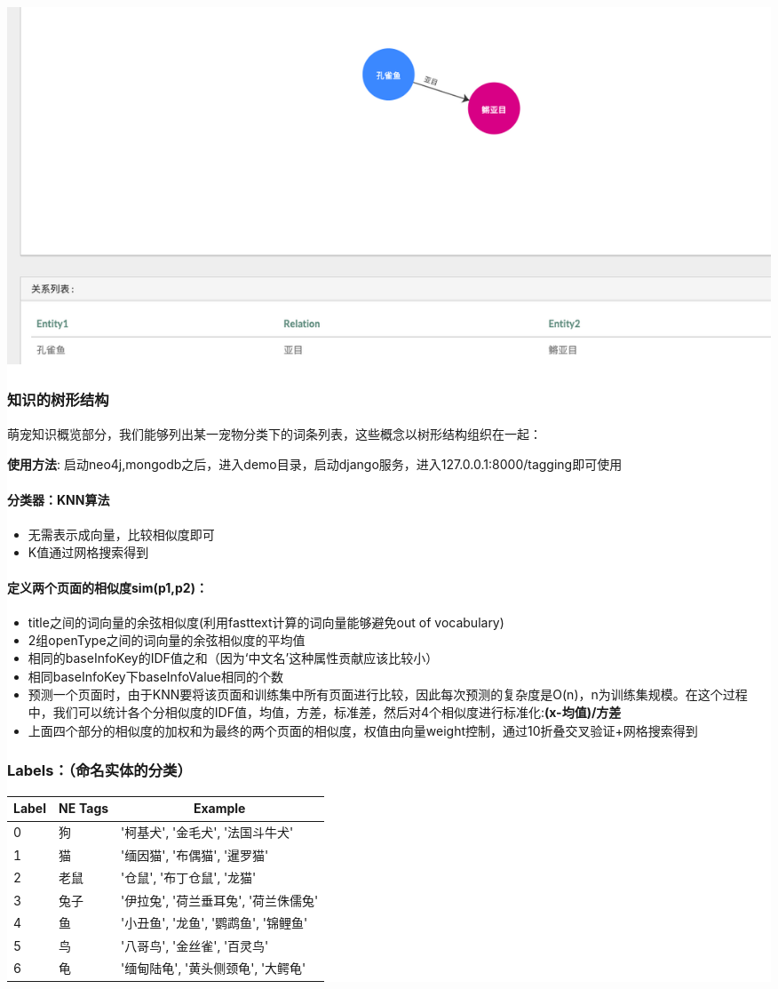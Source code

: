 ![](https://github.com/wangjainru/img/blob/master/%E5%9B%BE%E7%89%87/QQ%E5%9B%BE%E7%89%8720191214094551.png)



### 知识的树形结构

萌宠知识概览部分，我们能够列出某一宠物分类下的词条列表，这些概念以树形结构组织在一起：




**使用方法**: 启动neo4j,mongodb之后，进入demo目录，启动django服务，进入127.0.0.1:8000/tagging即可使用


#### 分类器：KNN算法

- 无需表示成向量，比较相似度即可
- K值通过网格搜索得到

#### 定义两个页面的相似度sim(p1,p2)：

- 
  title之间的词向量的余弦相似度(利用fasttext计算的词向量能够避免out of vocabulary)
- 2组openType之间的词向量的余弦相似度的平均值
- 相同的baseInfoKey的IDF值之和（因为‘中文名’这种属性贡献应该比较小）
- 相同baseInfoKey下baseInfoValue相同的个数
- 预测一个页面时，由于KNN要将该页面和训练集中所有页面进行比较，因此每次预测的复杂度是O(n)，n为训练集规模。在这个过程中，我们可以统计各个分相似度的IDF值，均值，方差，标准差，然后对4个相似度进行标准化:**(x-均值)/方差**
- 上面四个部分的相似度的加权和为最终的两个页面的相似度，权值由向量weight控制，通过10折叠交叉验证+网格搜索得到


### Labels：（命名实体的分类）

| Label | NE Tags                                  | Example                                  |
| ----- | ---------------------------------------- | ---------------------------------------- |
| 0     | 狗                             |'柯基犬', '金毛犬', '法国斗牛犬'                    |
| 1     | 猫                             |'缅因猫', '布偶猫', '暹罗猫'                        |
| 2     | 老鼠                           |'仓鼠', '布丁仓鼠', '龙猫'                          |
| 3     | 兔子                           |'伊拉兔', '荷兰垂耳兔', '荷兰侏儒兔'                |
| 4     | 鱼                             |'小丑鱼', '龙鱼', '鹦鹉鱼', '锦鲤鱼'                |
| 5     | 鸟                             |'八哥鸟', '金丝雀', '百灵鸟'                        |
| 6     | 龟                             |'缅甸陆龟', '黄头侧颈龟', '大鳄龟'                  |